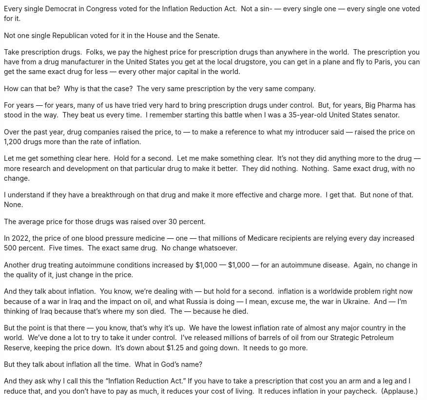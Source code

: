Every single Democrat in Congress voted for the Inflation Reduction
Act.  Not a sin- — every single one — every single one voted for it.  
  
Not one single Republican voted for it in the House and the Senate.  
  
Take prescription drugs.  Folks, we pay the highest price for
prescription drugs than anywhere in the world.  The prescription you
have from a drug manufacturer in the United States you get at the local
drugstore, you can get in a plane and fly to Paris, you can get the same
exact drug for less — every other major capital in the world.   
  
How can that be?  Why is that the case?  The very same prescription by
the very same company.  
  
For years — for years, many of us have tried very hard to bring
prescription drugs under control.  But, for years, Big Pharma has stood
in the way.  They beat us every time.  I remember starting this battle
when I was a 35-year-old United States senator.  
  
Over the past year, drug companies raised the price, to — to make a
reference to what my introducer said — raised the price on 1,200 drugs
more than the rate of inflation.  
  
Let me get something clear here.  Hold for a second.  Let me make
something clear.  It’s not they did anything more to the drug — more
research and development on that particular drug to make it better. 
They did nothing.  Nothing.  Same exact drug, with no change.  
  
I understand if they have a breakthrough on that drug and make it more
effective and charge more.  I get that.  But none of that.  None.  
  
The average price for those drugs was raised over 30 percent.  
  
In 2022, the price of one blood pressure medicine — one — that millions
of Medicare recipients are relying every day increased 500 percent. 
Five times.  The exact same drug.  No change whatsoever.  
  
Another drug treating autoimmune conditions increased by $1,000 — $1,000
— for an autoimmune disease.  Again, no change in the quality of it,
just change in the price.  
  
And they talk about inflation.  You know, we’re dealing with — but hold
for a second.  inflation is a worldwide problem right now because of a
war in Iraq and the impact on oil, and what Russia is doing — I mean,
excuse me, the war in Ukraine.  And — I’m thinking of Iraq because
that’s where my son died.  The — because he died.   
  
But the point is that there — you know, that’s why it’s up.  We have the
lowest inflation rate of almost any major country in the world.  We’ve
done a lot to try to take it under control.  I’ve released millions of
barrels of oil from our Strategic Petroleum Reserve, keeping the price
down.  It’s down about $1.25 and going down.  It needs to go more.  
  
But they talk about inflation all the time.  What in God’s name?   
  
And they ask why I call this the “Inflation Reduction Act.” If you have
to take a prescription that cost you an arm and a leg and I reduce that,
and you don’t have to pay as much, it reduces your cost of living.  It
reduces inflation in your paycheck.  (Applause.)    
  